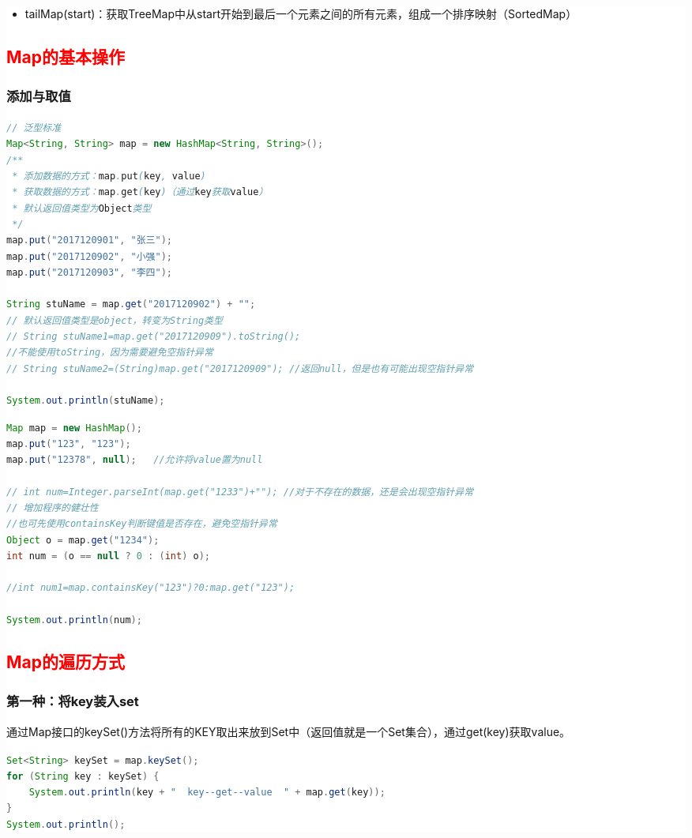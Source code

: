 - tailMap(start)：获取TreeMap中从start开始到最后一个元素之间的所有元素，组成一个排序映射（SortedMap）

## <font color=red>Map的基本操作</font>

### 添加与取值

```java
// 泛型标准
Map<String, String> map = new HashMap<String, String>();
/**
 * 添加数据的方式：map.put(key, value) 
 * 获取数据的方式：map.get(key)（通过key获取value）
 * 默认返回值类型为Object类型
 */
map.put("2017120901", "张三");
map.put("2017120902", "小强");
map.put("2017120903", "李四");

String stuName = map.get("2017120902") + ""; 
// 默认返回值类型是object，转变为String类型
// String stuName1=map.get("2017120909").toString();
//不能使用toString，因为需要避免空指针异常
// String stuName2=(String)map.get("2017120909"); //返回null，但是也有可能出现空指针异常

System.out.println(stuName);
```

```java
Map map = new HashMap();
map.put("123", "123");
map.put("12378", null);   //允许将value置为null

// int num=Integer.parseInt(map.get("1233")+""); //对于不存在的数据，还是会出现空指针异常
// 增加程序的健壮性
//也可先使用containsKey判断键值是否存在，避免空指针异常
Object o = map.get("1234");
int num = (o == null ? 0 : (int) o);

//int num1=map.containsKey("123")?0:map.get("123");

System.out.println(num);
```

## <font color=red>Map的遍历方式</font>

### 第一种：将key装入set

通过Map接口的keySet()方法将所有的KEY取出来放到Set中（返回值就是一个Set集合），通过get(key)获取value。

```java
Set<String> keySet = map.keySet();
for (String key : keySet) {
    System.out.println(key + "  key--get--value  " + map.get(key));
}
System.out.println();
```

